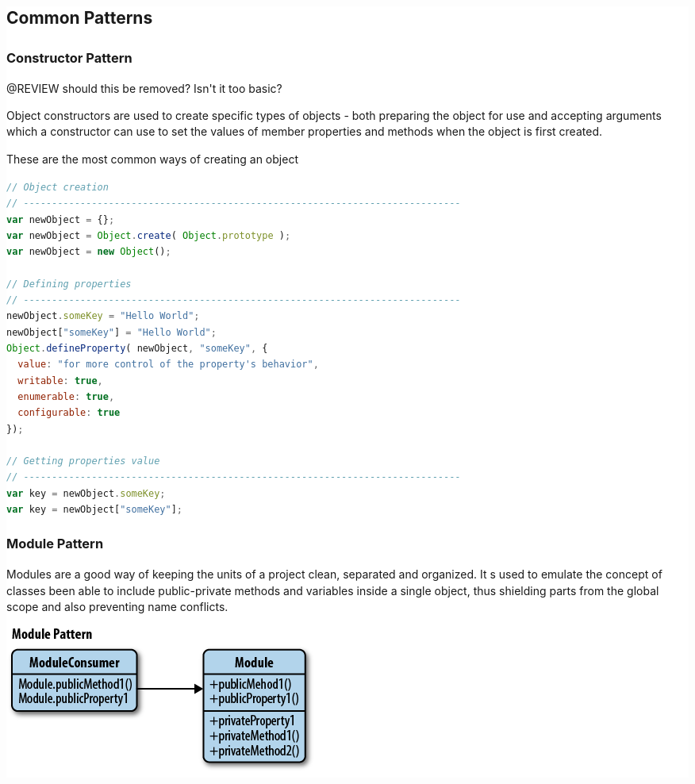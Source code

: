 ## <a name='CommonPatterns'>Common Patterns</a>
### <a name='ConstructorPattern'>Constructor Pattern</a>

@REVIEW should this be removed? Isn't it too basic?

Object constructors are used to create specific types of objects - both
preparing the object for use and accepting arguments which a constructor can use
to set the values of member properties and methods when the object is first
created.

These are the most common ways of creating an object
```javascript
// Object creation
// -----------------------------------------------------------------------------
var newObject = {};
var newObject = Object.create( Object.prototype );
var newObject = new Object();

// Defining properties
// -----------------------------------------------------------------------------
newObject.someKey = "Hello World";
newObject["someKey"] = "Hello World";
Object.defineProperty( newObject, "someKey", {
  value: "for more control of the property's behavior",
  writable: true,
  enumerable: true,
  configurable: true
});

// Getting properties value
// -----------------------------------------------------------------------------
var key = newObject.someKey;
var key = newObject["someKey"];
```

### <a name='ModulePattern'>Module Pattern</a>

Modules are a good way of keeping the units of a project clean, separated and
organized. It s used to emulate the concept of classes been  able to include
public-private methods and variables inside a single object, thus shielding
parts from the global scope and also preventing name conflicts.

![](./static/module-pattern.png)
